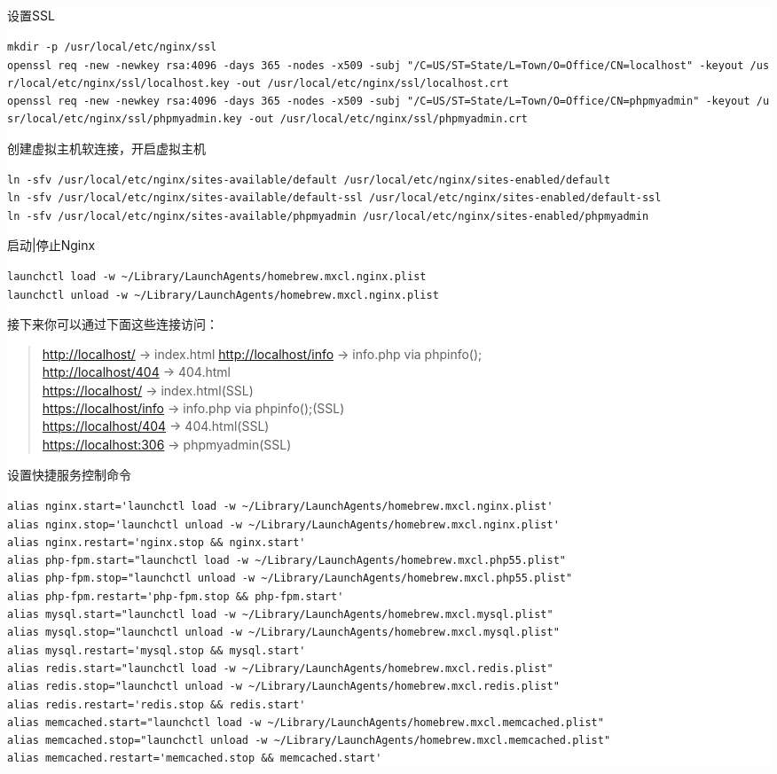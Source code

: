 设置SSL

```
mkdir -p /usr/local/etc/nginx/ssl
openssl req -new -newkey rsa:4096 -days 365 -nodes -x509 -subj "/C=US/ST=State/L=Town/O=Office/CN=localhost" -keyout /usr/local/etc/nginx/ssl/localhost.key -out /usr/local/etc/nginx/ssl/localhost.crt
openssl req -new -newkey rsa:4096 -days 365 -nodes -x509 -subj "/C=US/ST=State/L=Town/O=Office/CN=phpmyadmin" -keyout /usr/local/etc/nginx/ssl/phpmyadmin.key -out /usr/local/etc/nginx/ssl/phpmyadmin.crt
```


创建虚拟主机软连接，开启虚拟主机

```
ln -sfv /usr/local/etc/nginx/sites-available/default /usr/local/etc/nginx/sites-enabled/default
ln -sfv /usr/local/etc/nginx/sites-available/default-ssl /usr/local/etc/nginx/sites-enabled/default-ssl
ln -sfv /usr/local/etc/nginx/sites-available/phpmyadmin /usr/local/etc/nginx/sites-enabled/phpmyadmin
```


启动|停止Nginx

```
launchctl load -w ~/Library/LaunchAgents/homebrew.mxcl.nginx.plist
launchctl unload -w ~/Library/LaunchAgents/homebrew.mxcl.nginx.plist
```

接下来你可以通过下面这些连接访问：

>[http://localhost/](http://localhost/) -> index.html
>[http://localhost/info](http://localhost/info) -> info.php via phpinfo();  
>[http://localhost/404](http://localhost/404) -> 404.html  
>[https://localhost/](https://localhost/) -> index.html(SSL)  
>[https://localhost/info](https://localhost/info) -> info.php via phpinfo();(SSL)  
>[https://localhost/404](https://localhost/404) -> 404.html(SSL)  
>[https://localhost:306](https://localhost:306/) -> phpmyadmin(SSL)


设置快捷服务控制命令

```
alias nginx.start='launchctl load -w ~/Library/LaunchAgents/homebrew.mxcl.nginx.plist'
alias nginx.stop='launchctl unload -w ~/Library/LaunchAgents/homebrew.mxcl.nginx.plist'
alias nginx.restart='nginx.stop && nginx.start'
alias php-fpm.start="launchctl load -w ~/Library/LaunchAgents/homebrew.mxcl.php55.plist"
alias php-fpm.stop="launchctl unload -w ~/Library/LaunchAgents/homebrew.mxcl.php55.plist"
alias php-fpm.restart='php-fpm.stop && php-fpm.start'
alias mysql.start="launchctl load -w ~/Library/LaunchAgents/homebrew.mxcl.mysql.plist"
alias mysql.stop="launchctl unload -w ~/Library/LaunchAgents/homebrew.mxcl.mysql.plist"
alias mysql.restart='mysql.stop && mysql.start'
alias redis.start="launchctl load -w ~/Library/LaunchAgents/homebrew.mxcl.redis.plist"
alias redis.stop="launchctl unload -w ~/Library/LaunchAgents/homebrew.mxcl.redis.plist"
alias redis.restart='redis.stop && redis.start'
alias memcached.start="launchctl load -w ~/Library/LaunchAgents/homebrew.mxcl.memcached.plist"
alias memcached.stop="launchctl unload -w ~/Library/LaunchAgents/homebrew.mxcl.memcached.plist"
alias memcached.restart='memcached.stop && memcached.start'
```
